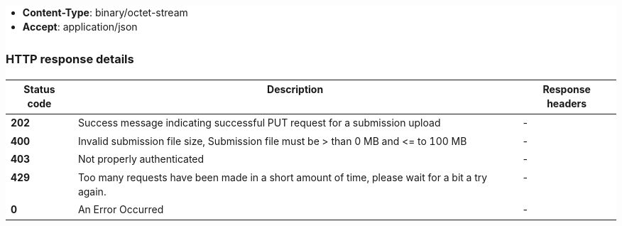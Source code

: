  - **Content-Type**: binary/octet-stream
 - **Accept**: application/json

### HTTP response details
| Status code | Description | Response headers |
|-------------|-------------|------------------|
| **202** | Success message indicating successful PUT request for a submission upload  |  -  |
| **400** | Invalid submission file size, Submission file must be &gt; than 0 MB and &lt;&#x3D; to 100 MB |  -  |
| **403** | Not properly authenticated |  -  |
| **429** | Too many requests have been made in a short amount of time, please wait for a bit a try again.  |  -  |
| **0** | An Error Occurred |  -  |

